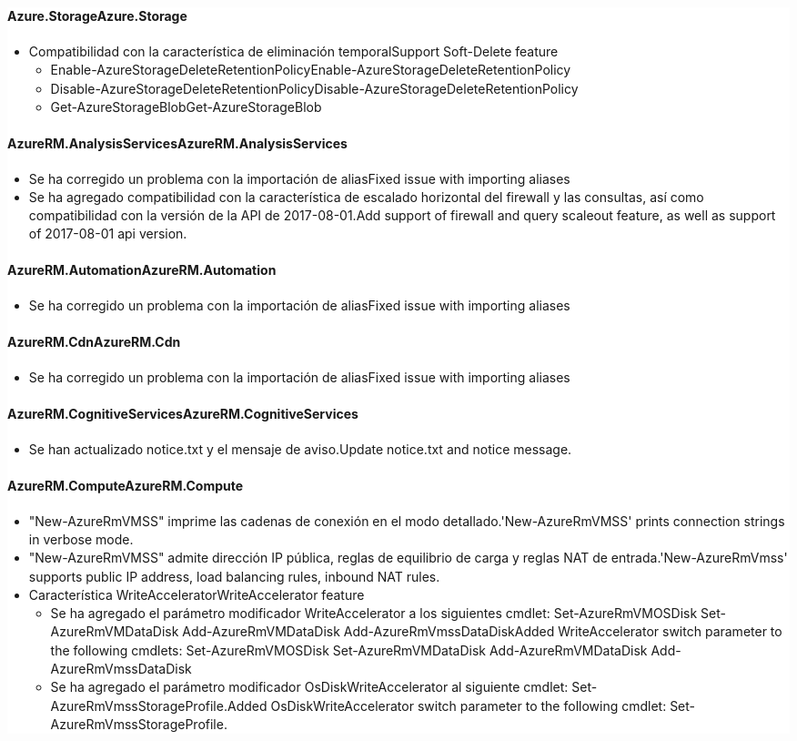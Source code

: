 #### <a name="azurestorage"></a><span data-ttu-id="bb3f4-202">Azure.Storage</span><span class="sxs-lookup"><span data-stu-id="bb3f4-202">Azure.Storage</span></span>
* <span data-ttu-id="bb3f4-203">Compatibilidad con la característica de eliminación temporal</span><span class="sxs-lookup"><span data-stu-id="bb3f4-203">Support Soft-Delete feature</span></span>
    - <span data-ttu-id="bb3f4-204">Enable-AzureStorageDeleteRetentionPolicy</span><span class="sxs-lookup"><span data-stu-id="bb3f4-204">Enable-AzureStorageDeleteRetentionPolicy</span></span>
    - <span data-ttu-id="bb3f4-205">Disable-AzureStorageDeleteRetentionPolicy</span><span class="sxs-lookup"><span data-stu-id="bb3f4-205">Disable-AzureStorageDeleteRetentionPolicy</span></span>
    - <span data-ttu-id="bb3f4-206">Get-AzureStorageBlob</span><span class="sxs-lookup"><span data-stu-id="bb3f4-206">Get-AzureStorageBlob</span></span>

#### <a name="azurermanalysisservices"></a><span data-ttu-id="bb3f4-207">AzureRM.AnalysisServices</span><span class="sxs-lookup"><span data-stu-id="bb3f4-207">AzureRM.AnalysisServices</span></span>
* <span data-ttu-id="bb3f4-208">Se ha corregido un problema con la importación de alias</span><span class="sxs-lookup"><span data-stu-id="bb3f4-208">Fixed issue with importing aliases</span></span>
* <span data-ttu-id="bb3f4-209">Se ha agregado compatibilidad con la característica de escalado horizontal del firewall y las consultas, así como compatibilidad con la versión de la API de 2017-08-01.</span><span class="sxs-lookup"><span data-stu-id="bb3f4-209">Add support of firewall and query scaleout feature, as well as support of 2017-08-01 api version.</span></span>

#### <a name="azurermautomation"></a><span data-ttu-id="bb3f4-210">AzureRM.Automation</span><span class="sxs-lookup"><span data-stu-id="bb3f4-210">AzureRM.Automation</span></span>
* <span data-ttu-id="bb3f4-211">Se ha corregido un problema con la importación de alias</span><span class="sxs-lookup"><span data-stu-id="bb3f4-211">Fixed issue with importing aliases</span></span>

#### <a name="azurermcdn"></a><span data-ttu-id="bb3f4-212">AzureRM.Cdn</span><span class="sxs-lookup"><span data-stu-id="bb3f4-212">AzureRM.Cdn</span></span>
* <span data-ttu-id="bb3f4-213">Se ha corregido un problema con la importación de alias</span><span class="sxs-lookup"><span data-stu-id="bb3f4-213">Fixed issue with importing aliases</span></span>

#### <a name="azurermcognitiveservices"></a><span data-ttu-id="bb3f4-214">AzureRM.CognitiveServices</span><span class="sxs-lookup"><span data-stu-id="bb3f4-214">AzureRM.CognitiveServices</span></span>
* <span data-ttu-id="bb3f4-215">Se han actualizado notice.txt y el mensaje de aviso.</span><span class="sxs-lookup"><span data-stu-id="bb3f4-215">Update notice.txt and notice message.</span></span>

#### <a name="azurermcompute"></a><span data-ttu-id="bb3f4-216">AzureRM.Compute</span><span class="sxs-lookup"><span data-stu-id="bb3f4-216">AzureRM.Compute</span></span>
* <span data-ttu-id="bb3f4-217">"New-AzureRmVMSS" imprime las cadenas de conexión en el modo detallado.</span><span class="sxs-lookup"><span data-stu-id="bb3f4-217">'New-AzureRmVMSS' prints connection strings in verbose mode.</span></span>
* <span data-ttu-id="bb3f4-218">"New-AzureRmVMSS" admite dirección IP pública, reglas de equilibrio de carga y reglas NAT de entrada.</span><span class="sxs-lookup"><span data-stu-id="bb3f4-218">'New-AzureRmVmss' supports public IP address, load balancing rules, inbound NAT rules.</span></span>
* <span data-ttu-id="bb3f4-219">Característica WriteAccelerator</span><span class="sxs-lookup"><span data-stu-id="bb3f4-219">WriteAccelerator feature</span></span>
    - <span data-ttu-id="bb3f4-220">Se ha agregado el parámetro modificador WriteAccelerator a los siguientes cmdlet: Set-AzureRmVMOSDisk Set-AzureRmVMDataDisk Add-AzureRmVMDataDisk Add-AzureRmVmssDataDisk</span><span class="sxs-lookup"><span data-stu-id="bb3f4-220">Added WriteAccelerator switch parameter to the following cmdlets: Set-AzureRmVMOSDisk Set-AzureRmVMDataDisk Add-AzureRmVMDataDisk Add-AzureRmVmssDataDisk</span></span>
    - <span data-ttu-id="bb3f4-221">Se ha agregado el parámetro modificador OsDiskWriteAccelerator al siguiente cmdlet: Set-AzureRmVmssStorageProfile.</span><span class="sxs-lookup"><span data-stu-id="bb3f4-221">Added OsDiskWriteAccelerator switch parameter to the following cmdlet:     Set-AzureRmVmssStorageProfile.</span></span>